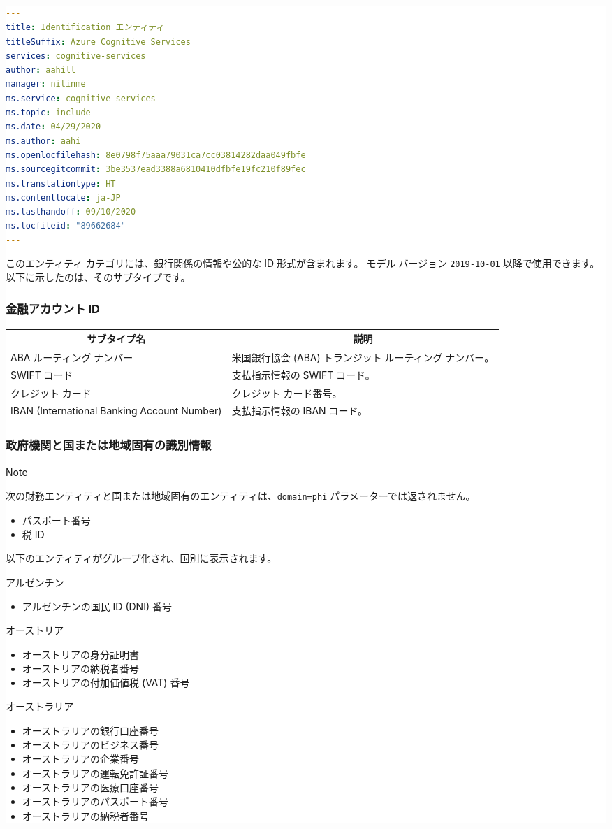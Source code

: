 ```yaml
---
title: Identification エンティティ
titleSuffix: Azure Cognitive Services
services: cognitive-services
author: aahill
manager: nitinme
ms.service: cognitive-services
ms.topic: include
ms.date: 04/29/2020
ms.author: aahi
ms.openlocfilehash: 8e0798f75aaa79031ca7cc03814282daa049fbfe
ms.sourcegitcommit: 3be3537ead3388a6810410dfbfe19fc210f89fec
ms.translationtype: HT
ms.contentlocale: ja-JP
ms.lasthandoff: 09/10/2020
ms.locfileid: "89662684"
---
```

このエンティティ カテゴリには、銀行関係の情報や公的な ID 形式が含まれます。 モデル バージョン `2019-10-01` 以降で使用できます。 以下に示したのは、そのサブタイプです。 

### <a name="financial-account-identification"></a>金融アカウント ID

| サブタイプ名               | 説明                                                                |
|----------------------------|----------------------------------------------------------------------------|
| ABA ルーティング ナンバー        | 米国銀行協会 (ABA) トランジット ルーティング ナンバー。                  |
| SWIFT コード                 | 支払指示情報の SWIFT コード。                           |
| クレジット カード                | クレジット カード番号。                                                       |
| IBAN (International Banking Account Number)                  | 支払指示情報の IBAN コード。                            |


### <a name="government-and-countryregion-specific-identification"></a>政府機関と国または地域固有の識別情報

> [!NOTE]
> 次の財務エンティティと国または地域固有のエンティティは、`domain=phi` パラメーターでは返されません。
> * パスポート番号
> * 税 ID

以下のエンティティがグループ化され、国別に表示されます。

アルゼンチン
* アルゼンチンの国民 ID (DNI) 番号

オーストリア
* オーストリアの身分証明書
* オーストリアの納税者番号
* オーストリアの付加価値税 (VAT) 番号

オーストラリア
* オーストラリアの銀行口座番号
* オーストラリアのビジネス番号
* オーストラリアの企業番号
* オーストラリアの運転免許証番号
* オーストラリアの医療口座番号
* オーストラリアのパスポート番号
* オーストラリアの納税者番号
